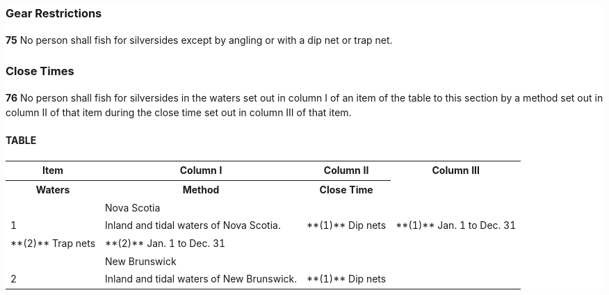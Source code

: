 

### Gear Restrictions


**75** No person shall fish for silversides except by angling or with a dip net or trap net.




### Close Times


**76** No person shall fish for silversides in the waters set out in column I of an item of the table to this section by a method set out in column II of that item during the close time set out in column III of that item.
#### TABLE
<table>
<tr>
<th>Item</th>
<th>Column I</th>
<th>Column II</th>
<th>Column III</th>
</tr>
<tr>
<th>Waters</th>
<th>Method</th>
<th>Close Time</th>
</tr>
<tr>
<td></td>
<td>Nova Scotia</td>
<td></td>
<td></td>
</tr>
<tr>
<td>1</td>
<td>Inland and tidal waters of Nova Scotia.</td>
<td>**(1)** Dip nets

</td>
<td>**(1)** Jan. 1 to Dec. 31

</td>
</tr>
<tr>
<td>**(2)** Trap nets

</td>
<td>**(2)** Jan. 1 to Dec. 31

</td>
</tr>
<tr>
<td></td>
<td>New Brunswick</td>
<td></td>
<td></td>
</tr>
<tr>
<td>2</td>
<td>Inland and tidal waters of New Brunswick.</td>
<td>**(1)** Dip nets
